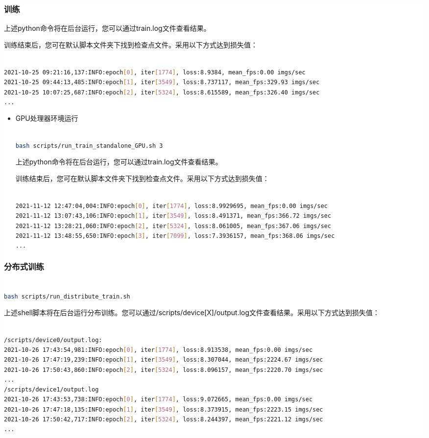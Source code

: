 ### 训练


  ```bash


  ```

  上述python命令将在后台运行，您可以通过train.log文件查看结果。

  训练结束后，您可在默认脚本文件夹下找到检查点文件。采用以下方式达到损失值：

  ```bash

  2021-10-25 09:21:16,137:INFO:epoch[0], iter[1774], loss:8.9384, mean_fps:0.00 imgs/sec
  2021-10-25 09:44:13,485:INFO:epoch[1], iter[3549], loss:8.737117, mean_fps:329.93 imgs/sec
  2021-10-25 10:07:25,687:INFO:epoch[2], iter[5324], loss:8.615589, mean_fps:326.40 imgs/sec
  ...

  ```

- GPU处理器环境运行

  ```bash

  bash scripts/run_train_standalone_GPU.sh 3

  ```

  上述python命令将在后台运行，您可以通过train.log文件查看结果。

  训练结束后，您可在默认脚本文件夹下找到检查点文件。采用以下方式达到损失值：

  ```bash

  2021-11-12 12:47:04,004:INFO:epoch[0], iter[1774], loss:8.9929695, mean_fps:0.00 imgs/sec
  2021-11-12 13:07:43,106:INFO:epoch[1], iter[3549], loss:8.491371, mean_fps:366.72 imgs/sec
  2021-11-12 13:28:21,060:INFO:epoch[2], iter[5324], loss:8.061005, mean_fps:367.06 imgs/sec
  2021-11-12 13:48:55,650:INFO:epoch[3], iter[7099], loss:7.3936157, mean_fps:368.06 imgs/sec
  ...

  ```

### 分布式训练


  ```bash

  bash scripts/run_distribute_train.sh

  ```

  上述shell脚本将在后台运行分布训练。您可以通过/scripts/device[X]/output.log文件查看结果。采用以下方式达到损失值：

  ```bash

  /scripts/device0/output.log:
  2021-10-26 17:43:54,981:INFO:epoch[0], iter[1774], loss:8.913538, mean_fps:0.00 imgs/sec
  2021-10-26 17:47:19,239:INFO:epoch[1], iter[3549], loss:8.307044, mean_fps:2224.67 imgs/sec
  2021-10-26 17:50:43,860:INFO:epoch[2], iter[5324], loss:8.096157, mean_fps:2220.70 imgs/sec
  ...
  /scripts/device1/output.log
  2021-10-26 17:43:53,738:INFO:epoch[0], iter[1774], loss:9.072665, mean_fps:0.00 imgs/sec
  2021-10-26 17:47:18,135:INFO:epoch[1], iter[3549], loss:8.373915, mean_fps:2223.15 imgs/sec
  2021-10-26 17:50:42,717:INFO:epoch[2], iter[5324], loss:8.244397, mean_fps:2221.12 imgs/sec
  ...

  ```
